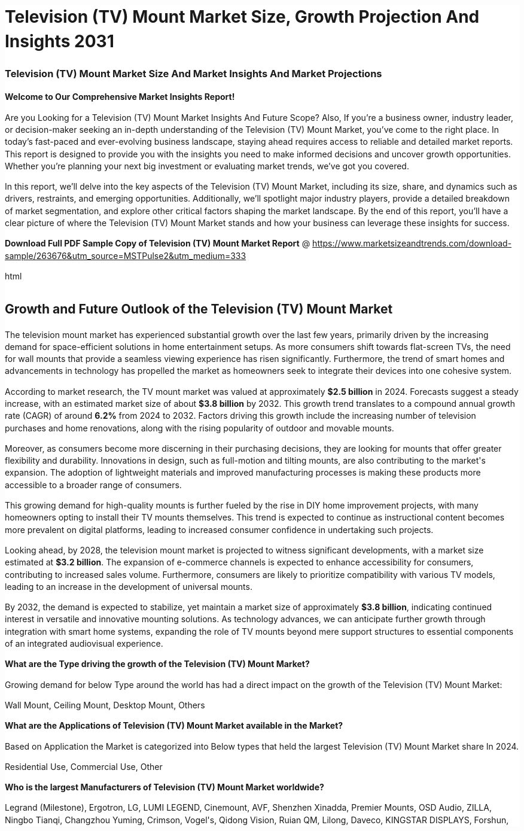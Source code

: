 <h1>Television (TV) Mount Market Size, Growth Projection And Insights 2031</h1><div class="" data-test-id=""><h3><span class="">Television (TV) Mount Market Size And Market Insights And Market Projections</span></h3></div><div class="" data-test-id=""><p><strong>Welcome to Our Comprehensive Market Insights Report!</strong></p><p>Are you Looking for a Television (TV) Mount Market Insights And Future Scope? Also, If you&rsquo;re a business owner, industry leader, or decision-maker seeking an in-depth understanding of the Television (TV) Mount Market, you&rsquo;ve come to the right place. In today&rsquo;s fast-paced and ever-evolving business landscape, staying ahead requires access to reliable and detailed market reports. This report is designed to provide you with the insights you need to make informed decisions and uncover growth opportunities. Whether you&rsquo;re planning your next big investment or evaluating market trends, we&rsquo;ve got you covered.</p><p>In this report, we&rsquo;ll delve into the key aspects of the Television (TV) Mount Market, including its size, share, and dynamics such as drivers, restraints, and emerging opportunities. Additionally, we&rsquo;ll spotlight major industry players, provide a detailed breakdown of market segmentation, and explore other critical factors shaping the market landscape. By the end of this report, you&rsquo;ll have a clear picture of where the Television (TV) Mount Market stands and how your business can leverage these insights for success.</p><p><strong>Download Full PDF Sample Copy of Television (TV) Mount Market Report</strong> @ <a href="https://www.marketsizeandtrends.com/download-sample/263676&utm_source=MSTPulse2&utm_medium=333" target="_blank">https://www.marketsizeandtrends.com/download-sample/263676&utm_source=MSTPulse2&utm_medium=333</a></p></div><div class="" data-test-id=""><p><span class="">html<h2>Growth and Future Outlook of the Television (TV) Mount Market</h2><p>The television mount market has experienced substantial growth over the last few years, primarily driven by the increasing demand for space-efficient solutions in home entertainment setups. As more consumers shift towards flat-screen TVs, the need for wall mounts that provide a seamless viewing experience has risen significantly. Furthermore, the trend of smart homes and advancements in technology has propelled the market as homeowners seek to integrate their devices into one cohesive system.</p><p>According to market research, the TV mount market was valued at approximately <strong>$2.5 billion</strong> in 2024. Forecasts suggest a steady increase, with an estimated market size of about <strong>$3.8 billion</strong> by 2032. This growth trend translates to a compound annual growth rate (CAGR) of around <strong>6.2%</strong> from 2024 to 2032. Factors driving this growth include the increasing number of television purchases and home renovations, along with the rising popularity of outdoor and movable mounts.</p><p>Moreover, as consumers become more discerning in their purchasing decisions, they are looking for mounts that offer greater flexibility and durability. Innovations in design, such as full-motion and tilting mounts, are also contributing to the market's expansion. The adoption of lightweight materials and improved manufacturing processes is making these products more accessible to a broader range of consumers.</p><p>This growing demand for high-quality mounts is further fueled by the rise in DIY home improvement projects, with many homeowners opting to install their TV mounts themselves. This trend is expected to continue as instructional content becomes more prevalent on digital platforms, leading to increased consumer confidence in undertaking such projects.</p><p><strong></strong></p><p>Looking ahead, by 2028, the television mount market is projected to witness significant developments, with a market size estimated at <strong>$3.2 billion</strong>. The expansion of e-commerce channels is expected to enhance accessibility for consumers, contributing to increased sales volume. Furthermore, consumers are likely to prioritize compatibility with various TV models, leading to an increase in the development of universal mounts.</p><p>By 2032, the demand is expected to stabilize, yet maintain a market size of approximately <strong>$3.8 billion</strong>, indicating continued interest in versatile and innovative mounting solutions. As technology advances, we can anticipate further growth through integration with smart home systems, expanding the role of TV mounts beyond mere support structures to essential components of an integrated audiovisual experience.</p></span></p><p><strong><span class="">What are the&nbsp;Type driving the growth of the Television (TV) Mount Market?</span></strong></p></div><div class="" data-test-id=""><p><span class="">Growing demand for below Type around the world has had a direct impact on the growth of the Television (TV) Mount Market:</span></p></div><div class="" data-test-id=""><p>Wall Mount, Ceiling Mount, Desktop Mount, Others</p><p><span class=""><strong>What are the&nbsp;Applications&nbsp;of Television (TV) Mount Market available in the Market?</strong></span></p></div><div class="" data-test-id=""><p><span class="">Based on Application the Market is categorized into Below types that held the largest Television (TV) Mount Market share In 2024.</span></p></div><div class="" data-test-id=""><p><span class="">Residential Use, Commercial Use, Other</span></p><p><span class=""><strong>Who is the largest Manufacturers of Television (TV) Mount Market worldwide?</strong></span></p></div><div class="" data-test-id=""><p><span class="">Legrand (Milestone), Ergotron, LG, LUMI LEGEND, Cinemount, AVF, Shenzhen Xinadda, Premier Mounts, OSD Audio, ZILLA, Ningbo Tianqi, Changzhou Yuming, Crimson, Vogel's, Qidong Vision, Ruian QM, Lilong, Daveco, KINGSTAR DISPLAYS, Forshun,